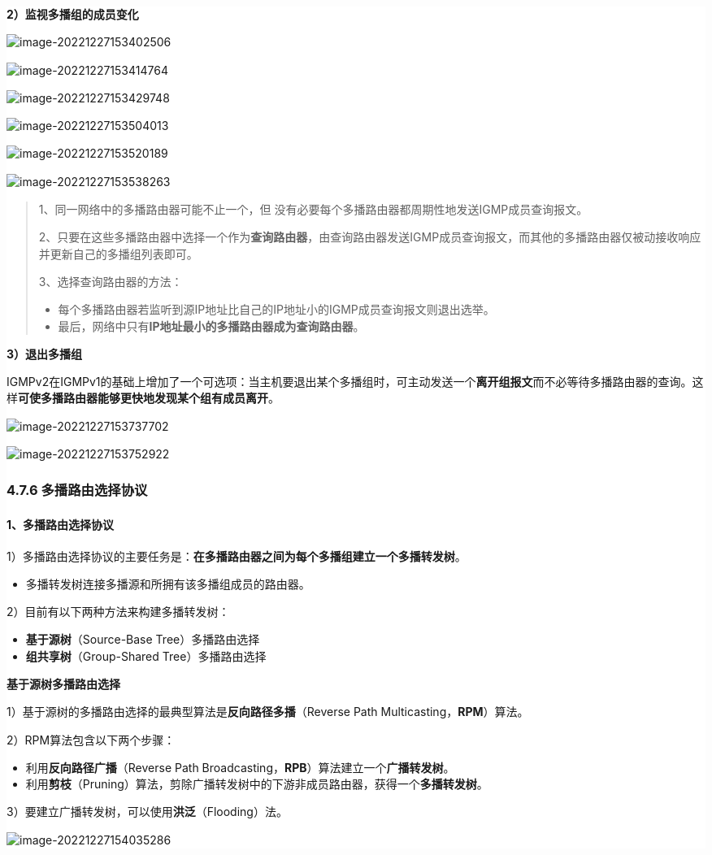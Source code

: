 **2）监视多播组的成员变化**

![image-20221227153402506](https://xingqiu-tuchuang-1256524210.cos.ap-shanghai.myqcloud.com/5143/image-20221227153402506.png)

![image-20221227153414764](https://xingqiu-tuchuang-1256524210.cos.ap-shanghai.myqcloud.com/5143/image-20221227153414764.png)

![image-20221227153429748](https://xingqiu-tuchuang-1256524210.cos.ap-shanghai.myqcloud.com/5143/image-20221227153429748.png)

![image-20221227153504013](https://xingqiu-tuchuang-1256524210.cos.ap-shanghai.myqcloud.com/5143/image-20221227153504013.png)

![image-20221227153520189](https://xingqiu-tuchuang-1256524210.cos.ap-shanghai.myqcloud.com/5143/image-20221227153520189.png)

![image-20221227153538263](https://xingqiu-tuchuang-1256524210.cos.ap-shanghai.myqcloud.com/5143/image-20221227153538263.png)

> 1、同一网络中的多播路由器可能不止一个，但 没有必要每个多播路由器都周期性地发送IGMP成员查询报文。
>
> 2、只要在这些多播路由器中选择一个作为**查询路由器**，由查询路由器发送IGMP成员查询报文，而其他的多播路由器仅被动接收响应并更新自己的多播组列表即可。
>
> 3、选择查询路由器的方法：
>
> - 每个多播路由器若监听到源IP地址比自己的IP地址小的IGMP成员查询报文则退出选举。
> - 最后，网络中只有**IP地址最小的多播路由器成为查询路由器**。

**3）退出多播组**

IGMPv2在IGMPv1的基础上增加了一个可选项：当主机要退出某个多播组时，可主动发送一个**离开组报文**而不必等待多播路由器的查询。这样**可使多播路由器能够更快地发现某个组有成员离开**。

![image-20221227153737702](https://xingqiu-tuchuang-1256524210.cos.ap-shanghai.myqcloud.com/5143/image-20221227153737702.png)

![image-20221227153752922](https://xingqiu-tuchuang-1256524210.cos.ap-shanghai.myqcloud.com/5143/image-20221227153752922.png)

### 4.7.6 多播路由选择协议

#### 1、多播路由选择协议

1）多播路由选择协议的主要任务是：**在多播路由器之间为每个多播组建立一个多播转发树**。

- 多播转发树连接多播源和所拥有该多播组成员的路由器。

2）目前有以下两种方法来构建多播转发树：

- **基于源树**（Source-Base Tree）多播路由选择
- **组共享树**（Group-Shared Tree）多播路由选择

**基于源树多播路由选择**

1）基于源树的多播路由选择的最典型算法是**反向路径多播**（Reverse Path Multicasting，**RPM**）算法。

2）RPM算法包含以下两个步骤：

- 利用**反向路径广播**（Reverse Path Broadcasting，**RPB**）算法建立一个**广播转发树**。
- 利用**剪枝**（Pruning）算法，剪除广播转发树中的下游非成员路由器，获得一个**多播转发树**。

3）要建立广播转发树，可以使用**洪泛**（Flooding）法。

![image-20221227154035286](https://xingqiu-tuchuang-1256524210.cos.ap-shanghai.myqcloud.com/5143/image-20221227154035286.png)
